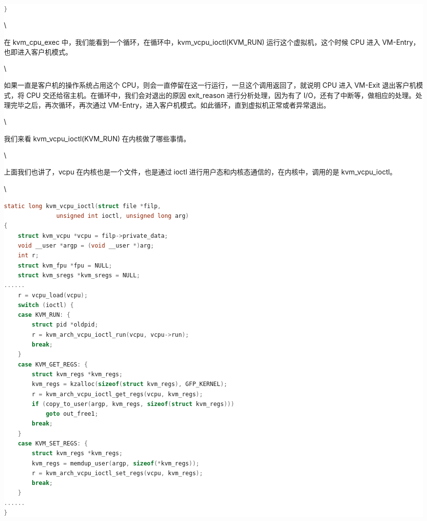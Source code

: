 ```c
}

```

\


在 kvm\_cpu\_exec 中，我们能看到一个循环，在循环中，kvm\_vcpu\_ioctl(KVM\_RUN) 运行这个虚拟机，这个时候 CPU 进入 VM-Entry，也即进入客户机模式。

\


如果一直是客户机的操作系统占用这个 CPU，则会一直停留在这一行运行，一旦这个调用返回了，就说明 CPU 进入 VM-Exit 退出客户机模式，将 CPU 交还给宿主机。在循环中，我们会对退出的原因 exit\_reason 进行分析处理，因为有了 I/O，还有了中断等，做相应的处理。处理完毕之后，再次循环，再次通过 VM-Entry，进入客户机模式。如此循环，直到虚拟机正常或者异常退出。

\


我们来看 kvm\_vcpu\_ioctl(KVM\_RUN) 在内核做了哪些事情。

\


上面我们也讲了，vcpu 在内核也是一个文件，也是通过 ioctl 进行用户态和内核态通信的，在内核中，调用的是 kvm\_vcpu\_ioctl。

\


```c
static long kvm_vcpu_ioctl(struct file *filp,
               unsigned int ioctl, unsigned long arg)
{
    struct kvm_vcpu *vcpu = filp->private_data;
    void __user *argp = (void __user *)arg;
    int r;
    struct kvm_fpu *fpu = NULL;
    struct kvm_sregs *kvm_sregs = NULL;
......
    r = vcpu_load(vcpu);
    switch (ioctl) {
    case KVM_RUN: {
        struct pid *oldpid;
        r = kvm_arch_vcpu_ioctl_run(vcpu, vcpu->run);
        break;
    }
    case KVM_GET_REGS: {
        struct kvm_regs *kvm_regs;
        kvm_regs = kzalloc(sizeof(struct kvm_regs), GFP_KERNEL);
        r = kvm_arch_vcpu_ioctl_get_regs(vcpu, kvm_regs);
        if (copy_to_user(argp, kvm_regs, sizeof(struct kvm_regs)))
            goto out_free1;
        break;
    }
    case KVM_SET_REGS: {
        struct kvm_regs *kvm_regs;
        kvm_regs = memdup_user(argp, sizeof(*kvm_regs));
        r = kvm_arch_vcpu_ioctl_set_regs(vcpu, kvm_regs);
        break;
    }
......
}

```
